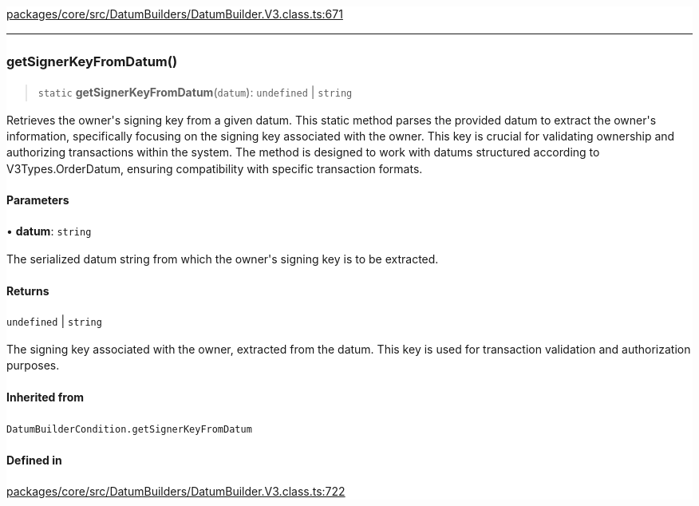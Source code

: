 [packages/core/src/DatumBuilders/DatumBuilder.V3.class.ts:671](https://github.com/SundaeSwap-finance/sundae-sdk/blob/main/packages/core/src/DatumBuilders/DatumBuilder.V3.class.ts#L671)

***

### getSignerKeyFromDatum()

> `static` **getSignerKeyFromDatum**(`datum`): `undefined` \| `string`

Retrieves the owner's signing key from a given datum. This static method parses the provided
datum to extract the owner's information, specifically focusing on the signing key associated
with the owner. This key is crucial for validating ownership and authorizing transactions within
the system. The method is designed to work with datums structured according to V3Types.OrderDatum,
ensuring compatibility with specific transaction formats.

#### Parameters

• **datum**: `string`

The serialized datum string from which the owner's signing key is to be extracted.

#### Returns

`undefined` \| `string`

The signing key associated with the owner, extracted from the datum. This key is used
         for transaction validation and authorization purposes.

#### Inherited from

`DatumBuilderCondition.getSignerKeyFromDatum`

#### Defined in

[packages/core/src/DatumBuilders/DatumBuilder.V3.class.ts:722](https://github.com/SundaeSwap-finance/sundae-sdk/blob/main/packages/core/src/DatumBuilders/DatumBuilder.V3.class.ts#L722)

